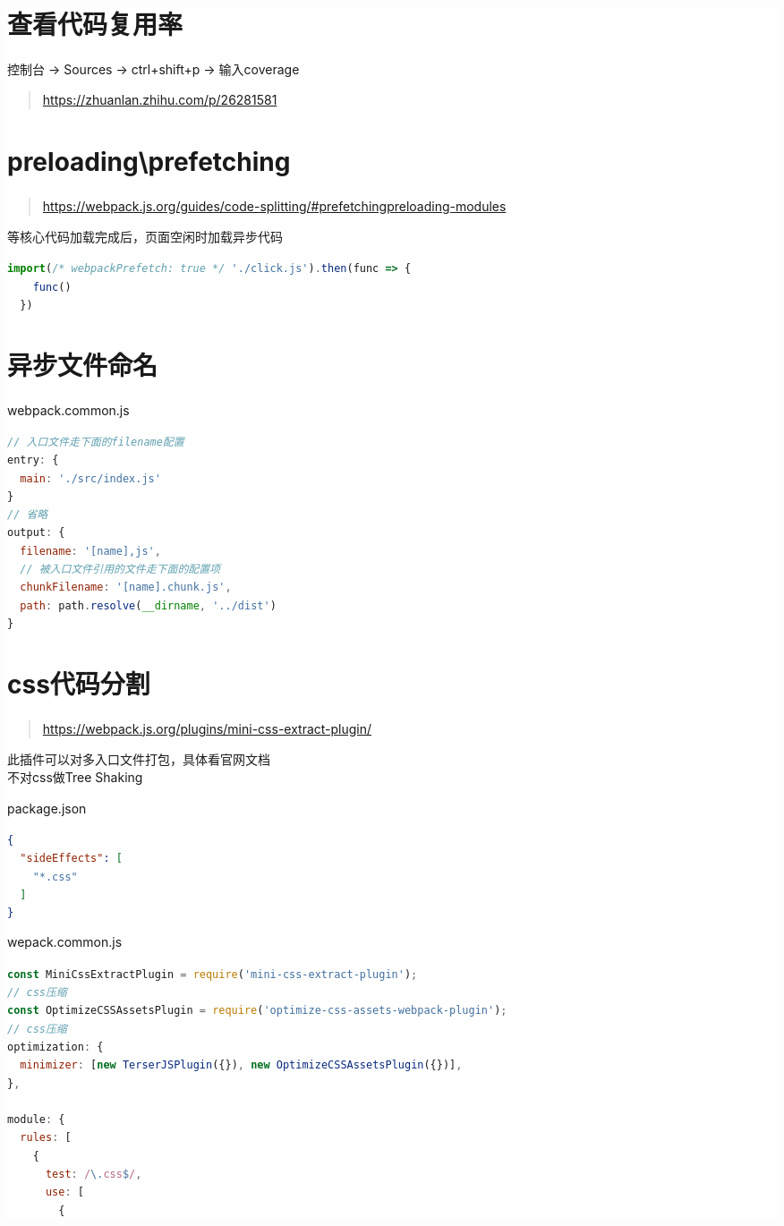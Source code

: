 # 查看代码复用率
控制台 -> Sources -> ctrl+shift+p -> 输入coverage  
> https://zhuanlan.zhihu.com/p/26281581


# preloading\prefetching
> https://webpack.js.org/guides/code-splitting/#prefetchingpreloading-modules

等核心代码加载完成后，页面空闲时加载异步代码  
```js
import(/* webpackPrefetch: true */ './click.js').then(func => {
    func()
  })
```

# 异步文件命名
webpack.common.js
```js
// 入口文件走下面的filename配置
entry: {
  main: './src/index.js'
}
// 省略
output: {
  filename: '[name],js',
  // 被入口文件引用的文件走下面的配置项
  chunkFilename: '[name].chunk.js',
  path: path.resolve(__dirname, '../dist')
}
```

# css代码分割
> https://webpack.js.org/plugins/mini-css-extract-plugin/

此插件可以对多入口文件打包，具体看官网文档  
不对css做Tree Shaking  

package.json
```json
{
  "sideEffects": [
    "*.css"
  ]
}
```

wepack.common.js
```js
const MiniCssExtractPlugin = require('mini-css-extract-plugin');
// css压缩
const OptimizeCSSAssetsPlugin = require('optimize-css-assets-webpack-plugin');
// css压缩
optimization: {
  minimizer: [new TerserJSPlugin({}), new OptimizeCSSAssetsPlugin({})],
},

module: {
  rules: [
    {
      test: /\.css$/,
      use: [
        {
```